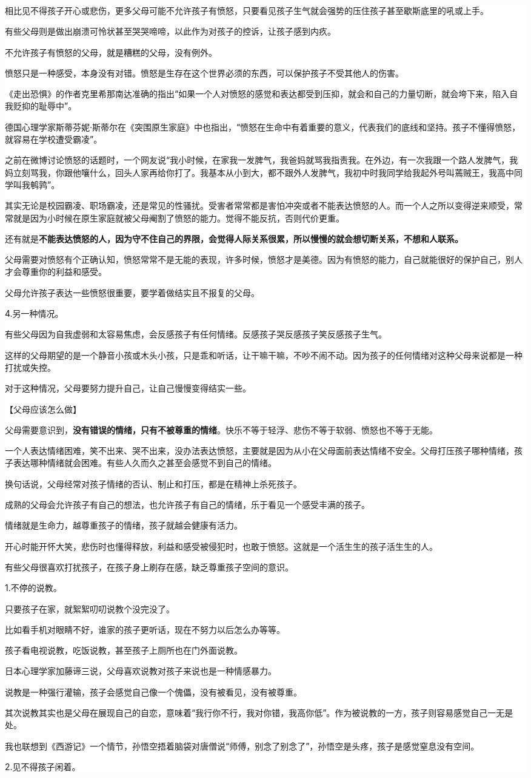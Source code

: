 相比见不得孩子开心或悲伤，更多父母可能不允许孩子有愤怒，只要看见孩子生气就会强势的压住孩子甚至歇斯底里的吼或上手。

有些父母则是做出崩溃可怜状甚至哭哭啼啼，以此作为对孩子的控诉，让孩子感到内疚。

不允许孩子有愤怒的父母，就是糟糕的父母，没有例外。

愤怒只是一种感受，本身没有对错。愤怒是生存在这个世界必须的东西，可以保护孩子不受其他人的伤害。

《走出恐惧》的作者克里希那南达准确的指出“如果一个人对愤怒的感觉和表达都受到压抑，就会和自己的力量切断，就会垮下来，陷入自我贬抑的耻辱中”。

德国心理学家斯蒂芬妮·斯蒂尔在《突围原生家庭》中也指出，“愤怒在生命中有着重要的意义，代表我们的底线和坚持。孩子不懂得愤怒，就容易在学校遭受霸凌”。

之前在微博讨论愤怒的话题时，一个网友说“我小时候，在家我一发脾气，我爸妈就骂我指责我。在外边，有一次我跟一个路人发脾气，我妈立刻骂我，你跟他嚷什么，回头人家再给你打了。我基本从小到大，都不跟外人发脾气，我初中时我同学给我起外号叫蔫贼王，我高中同学叫我鹌鹑”。

其实无论是校园霸凌、职场霸凌，还是常见的性骚扰。受害者常常都是害怕冲突或者不能表达愤怒的人。而一个人之所以变得逆来顺受，常常就是因为小时候在原生家庭就被父母阉割了愤怒的能力。觉得不能反抗，否则代价更重。

还有就是**不能表达愤怒的人，因为守不住自己的界限，会觉得人际关系很累，所以慢慢的就会想切断关系，不想和人联系。**

父母需要对愤怒有个正确认知，愤怒常常不是无能的表现，许多时候，愤怒才是美德。因为有愤怒的能力，自己就能很好的保护自己，别人才会尊重你的利益和感受。

父母允许孩子表达一些愤怒很重要，要学着做结实且不报复的父母。

4.另一种情况。

有些父母因为自我虚弱和太容易焦虑，会反感孩子有任何情绪。反感孩子哭反感孩子笑反感孩子生气。

这样的父母期望的是一个静音小孩或木头小孩，只是乖和听话，让干嘛干嘛，不吵不闹不动。因为孩子的任何情绪对这种父母来说都是一种打扰或失控。

对于这种情况，父母要努力提升自己，让自己慢慢变得结实一些。

【父母应该怎么做】

父母需要意识到，**没有错误的情绪，只有不被尊重的情绪**。快乐不等于轻浮、悲伤不等于软弱、愤怒也不等于无能。

一个人表达情绪困难，笑不出来、哭不出来，没办法表达愤怒，主要就是因为从小在父母面前表达情绪不安全。父母打压孩子哪种情绪，孩子表达哪种情绪就会困难。有些人久而久之甚至会感觉不到自己的情绪。

换句话说，父母经常对孩子情绪的否认、制止和打压，都是在精神上杀死孩子。

成熟的父母会允许孩子有自己的想法，也允许孩子有自己的情绪，乐于看见一个感受丰满的孩子。

情绪就是生命力，越尊重孩子的情绪，孩子就越会健康有活力。

开心时能开怀大笑，悲伤时也懂得释放，利益和感受被侵犯时，也敢于愤怒。这就是一个活生生的孩子活生生的人。

有些父母很喜欢打扰孩子，在孩子身上刷存在感，缺乏尊重孩子空间的意识。

1.不停的说教。

只要孩子在家，就絮絮叨叨说教个没完没了。

比如看手机对眼睛不好，谁家的孩子更听话，现在不努力以后怎么办等等。

孩子看电视说教，吃饭说教，甚至孩子上厕所也在门外面说教。

日本心理学家加藤谛三说，父母喜欢说教对孩子来说也是一种情感暴力。

说教是一种强行灌输，孩子会感觉自己像一个傀儡，没有被看见，没有被尊重。

其次说教其实也是父母在展现自己的自恋，意味着“我行你不行，我对你错，我高你低”。作为被说教的一方，孩子则容易感觉自己一无是处。

我也联想到《西游记》一个情节，孙悟空捂着脑袋对唐僧说“师傅，别念了别念了”，孙悟空是头疼，孩子是感觉窒息没有空间。

2.见不得孩子闲着。
